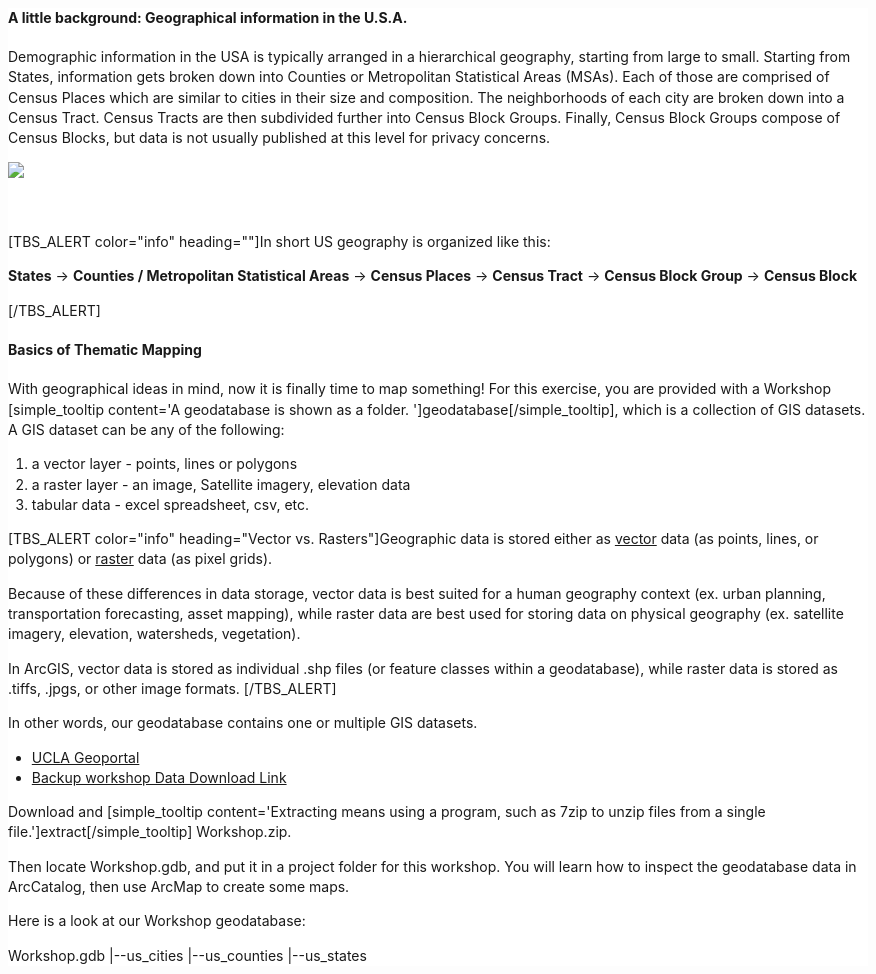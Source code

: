 #### A little background: Geographical information in the U.S.A.

Demographic information in the USA is typically arranged in a hierarchical geography, starting from large to small. Starting from States, information gets broken down into Counties or Metropolitan Statistical Areas (MSAs). Each of those are comprised of Census Places which are similar to cities in their size and composition. The neighborhoods of each city are broken down into a Census Tract. Census Tracts are then subdivided further into Census Block Groups. Finally, Census Block Groups compose of Census Blocks, but data is not usually published at this level for privacy concerns.

![](images/US-Geographies-e1516386477547.png)

 

\[TBS\_ALERT color="info" heading=""\]In short US geography is organized like this:

**States** → **Counties / Metropolitan Statistical Areas** → **Census Places** → **Census Tract** → **Census Block Group** → **Census Block**

\[/TBS\_ALERT\]

#### Basics of Thematic Mapping

With geographical ideas in mind, now it is finally time to map something! For this exercise, you are provided with a Workshop \[simple\_tooltip content='A geodatabase is shown as a folder. '\]geodatabase\[/simple\_tooltip\], which is a collection of GIS datasets. A GIS dataset can be any of the following:

1. a vector layer - points, lines or polygons
2. a raster layer - an image, Satellite imagery, elevation data
3. tabular data - excel spreadsheet, csv, etc.

\[TBS\_ALERT color="info" heading="Vector vs. Rasters"\]Geographic data is stored either as [vector](http://support.esri.com/sitecore/content/support/Home/other-resources/gis-dictionary/term/vector) data (as points, lines, or polygons) or [raster](http://support.esri.com/sitecore/content/support/Home/other-resources/gis-dictionary/term/raster) data (as pixel grids).

Because of these differences in data storage, vector data is best suited for a human geography context (ex. urban planning, transportation forecasting, asset mapping), while raster data are best used for storing data on physical geography (ex. satellite imagery, elevation, watersheds, vegetation).

In ArcGIS, vector data is stored as individual .shp files (or feature classes within a geodatabase), while raster data is stored as .tiffs, .jpgs, or other image formats. \[/TBS\_ALERT\]

In other words, our geodatabase contains one or multiple GIS datasets.

- [UCLA Geoportal](http://gis.ucla.edu/geodata/dataset/us-states-counties-and-cities)
- [Backup workshop Data Download Link](https://sandbox.idre.ucla.edu/Workshops/workshop2018.zip)

Download and \[simple\_tooltip content='Extracting means using a program, such as 7zip to unzip files from a single file.'\]extract\[/simple\_tooltip\] Workshop.zip.

Then locate Workshop.gdb, and put it in a project folder for this workshop. You will learn how to inspect the geodatabase data in ArcCatalog, then use ArcMap to create some maps.

Here is a look at our Workshop geodatabase:

Workshop.gdb
|--us\_cities
|--us\_counties
|--us\_states
